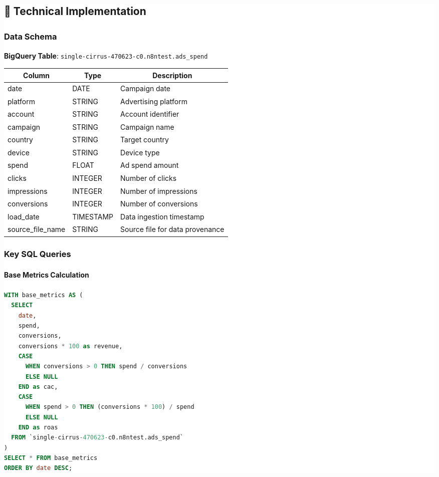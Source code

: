 ## 🔧 Technical Implementation

### Data Schema
**BigQuery Table**: `single-cirrus-470623-c0.n8ntest.ads_spend`

| Column | Type | Description |
|--------|------|-------------|
| date | DATE | Campaign date |
| platform | STRING | Advertising platform |
| account | STRING | Account identifier |
| campaign | STRING | Campaign name |
| country | STRING | Target country |
| device | STRING | Device type |
| spend | FLOAT | Ad spend amount |
| clicks | INTEGER | Number of clicks |
| impressions | INTEGER | Number of impressions |
| conversions | INTEGER | Number of conversions |
| load_date | TIMESTAMP | Data ingestion timestamp |
| source_file_name | STRING | Source file for data provenance |

### Key SQL Queries

#### Base Metrics Calculation
```sql
WITH base_metrics AS (
  SELECT 
    date,
    spend,
    conversions,
    conversions * 100 as revenue,
    CASE 
      WHEN conversions > 0 THEN spend / conversions 
      ELSE NULL 
    END as cac,
    CASE 
      WHEN spend > 0 THEN (conversions * 100) / spend 
      ELSE NULL 
    END as roas
  FROM `single-cirrus-470623-c0.n8ntest.ads_spend`
)
SELECT * FROM base_metrics
ORDER BY date DESC;
```
